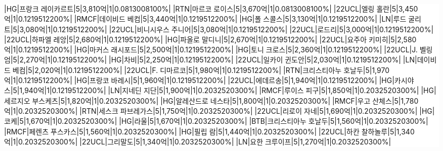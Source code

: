 |HG|프랑크 레이카르트|5|3,810억|1|0.0813008100%|
|RTN|마르코 로이스|5|3,670억|1|0.0813008100%|
|22UCL|엘링 홀란|5|3,450억|1|0.1219512200%|
|RMCF|데이비드 베컴|5|3,440억|1|0.1219512200%|
|HG|폴 스콜스|5|3,130억|1|0.1219512200%|
|LN|루드 굴리트|5|3,080억|1|0.1219512200%|
|22UCL|비니시우스 주니어|5|3,080억|1|0.1219512200%|
|22UCL|로드리|5|3,000억|1|0.1219512200%|
|22UCL|하파엘 레앙|5|2,680억|1|0.1219512200%|
|HG|파올로 말디니|5|2,670억|1|0.1219512200%|
|22UCL|요주아 키미히|5|2,580억|1|0.1219512200%|
|HG|마커스 래시포드|5|2,500억|1|0.1219512200%|
|HG|토니 크로스|5|2,360억|1|0.1219512200%|
|22UCL|J. 벨링엄|5|2,270억|1|0.1219512200%|
|HG|차비|5|2,250억|1|0.1219512200%|
|22UCL|일카이 귄도안|5|2,030억|1|0.1219512200%|
|LN|데이비드 베컴|5|2,020억|1|0.1219512200%|
|22UCL|F. 디마르코|5|1,980억|1|0.1219512200%|
|RTN|크리스티아누 호날두|5|1,970억|1|0.1219512200%|
|HG|프랑코 바레시|5|1,960억|1|0.1219512200%|
|22UCL|에데르송|5|1,940억|1|0.1219512200%|
|HG|카시야스|5|1,940억|1|0.1219512200%|
|LN|지네딘 지단|5|1,900억|1|0.2032520300%|
|RMCF|루이스 피구|5|1,850억|1|0.2032520300%|
|HG|세르지오 부스케츠|5|1,820억|1|0.2032520300%|
|HG|알레산드로 네스타|5|1,800억|1|0.2032520300%|
|RMCF|우고 산체스|5|1,780억|1|0.2032520300%|
|RTN|세스크 파브레가스|5|1,750억|1|0.2032520300%|
|22UCL|리로이 자네|5|1,690억|1|0.2032520300%|
|HG|코케|5|1,670억|1|0.2032520300%|
|HG|라울|5|1,670억|1|0.2032520300%|
|BTB|크리스티아누 호날두|5|1,560억|1|0.2032520300%|
|RMCF|페렌츠 푸스카스|5|1,560억|1|0.2032520300%|
|HG|필립 람|5|1,440억|1|0.2032520300%|
|22UCL|하칸 찰하놀루|5|1,340억|1|0.2032520300%|
|22UCL|그리말도|5|1,340억|1|0.2032520300%|
|LN|요한 크루이프|5|1,270억|1|0.2032520300%|
